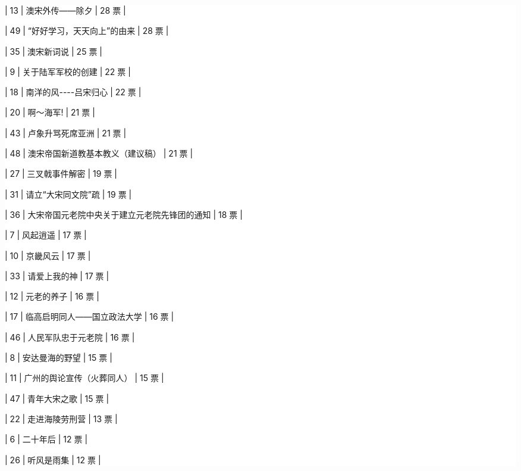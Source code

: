 | 13 | 澳宋外传——除夕 | 28 票 |

| 49 | “好好学习，天天向上”的由来 | 28 票 |

| 35 | 澳宋新词说 | 25 票 |

| 9 | 关于陆军军校的创建 | 22 票 |

| 18 | 南洋的风----吕宋归心 | 22 票 |

| 20 | 啊～海军! | 21 票 |

| 43 | 卢象升骂死席亚洲 | 21 票 |

| 48 | 澳宋帝国新道教基本教义（建议稿） | 21 票 |

| 27 | 三叉戟事件解密 | 19 票 |

| 31 | 请立“大宋同文院”疏 | 19 票 |

| 36 | 大宋帝国元老院中央关于建立元老院先锋团的通知 | 18 票 |

| 7 | 风起逍遥 | 17 票 |

| 10 | 京畿风云 | 17 票 |

| 33 | 请爱上我的神 | 17 票 |

| 12 | 元老的养子 | 16 票 |

| 17 | 临高启明同人——国立政法大学 | 16 票 |

| 46 | 人民军队忠于元老院 | 16 票 |

| 8 | 安达曼海的野望 | 15 票 |

| 11 | 广州的舆论宣传（火葬同人） | 15 票 |

| 47 | 青年大宋之歌 | 15 票 |

| 22 | 走进海陵劳刑营 | 13 票 |

| 6 | 二十年后 | 12 票 |

| 26 | 听风是雨集 | 12 票 |
